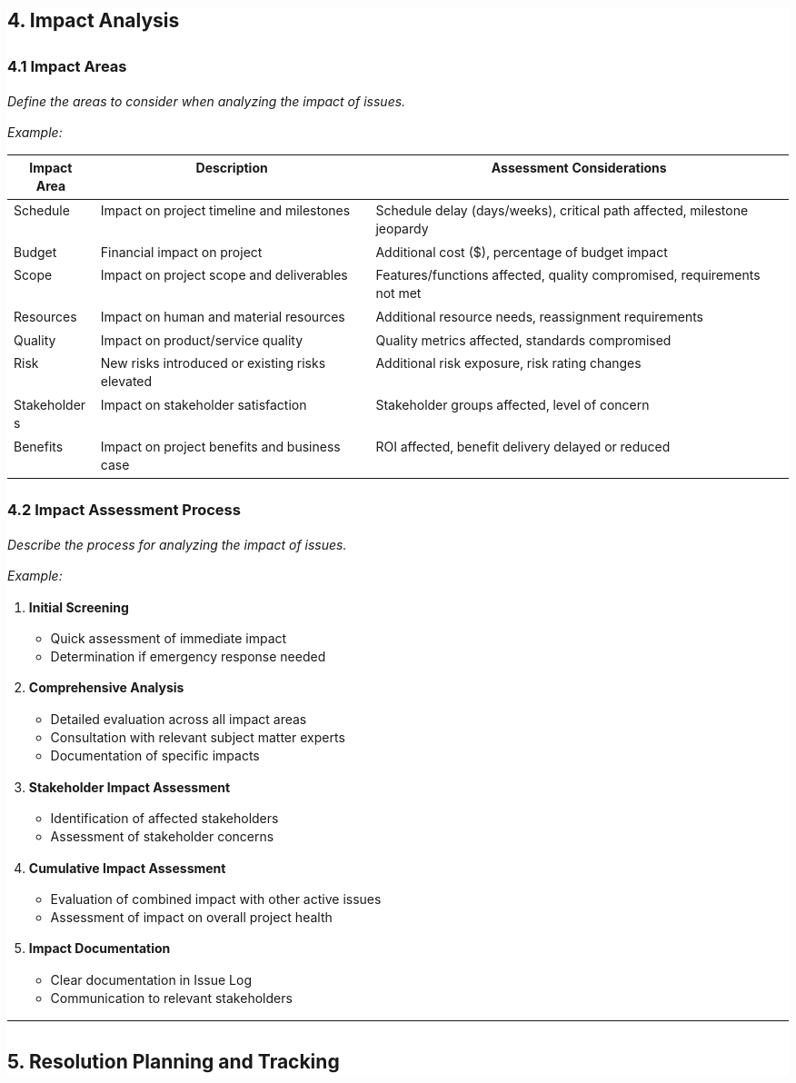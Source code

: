 
## 4. Impact Analysis

### 4.1 Impact Areas

*Define the areas to consider when analyzing the impact of issues.*

*Example:*

| Impact Area | Description | Assessment Considerations |
|-------------|-------------|----------------------------|
| Schedule | Impact on project timeline and milestones | Schedule delay (days/weeks), critical path affected, milestone jeopardy |
| Budget | Financial impact on project | Additional cost ($), percentage of budget impact |
| Scope | Impact on project scope and deliverables | Features/functions affected, quality compromised, requirements not met |
| Resources | Impact on human and material resources | Additional resource needs, reassignment requirements |
| Quality | Impact on product/service quality | Quality metrics affected, standards compromised |
| Risk | New risks introduced or existing risks elevated | Additional risk exposure, risk rating changes |
| Stakeholders | Impact on stakeholder satisfaction | Stakeholder groups affected, level of concern |
| Benefits | Impact on project benefits and business case | ROI affected, benefit delivery delayed or reduced |

### 4.2 Impact Assessment Process

*Describe the process for analyzing the impact of issues.*

*Example:*

1. **Initial Screening**
   - Quick assessment of immediate impact
   - Determination if emergency response needed

2. **Comprehensive Analysis**
   - Detailed evaluation across all impact areas
   - Consultation with relevant subject matter experts
   - Documentation of specific impacts

3. **Stakeholder Impact Assessment**
   - Identification of affected stakeholders
   - Assessment of stakeholder concerns

4. **Cumulative Impact Assessment**
   - Evaluation of combined impact with other active issues
   - Assessment of impact on overall project health

5. **Impact Documentation**
   - Clear documentation in Issue Log
   - Communication to relevant stakeholders

---

## 5. Resolution Planning and Tracking
